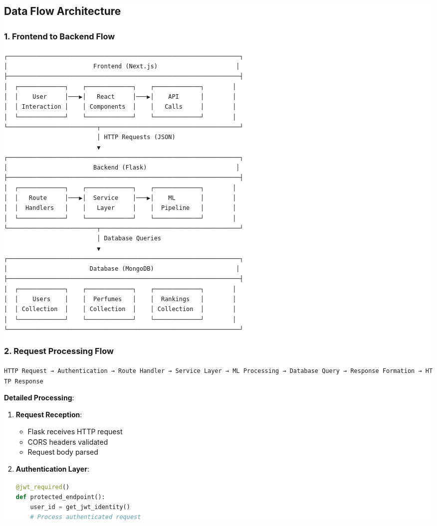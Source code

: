 ## Data Flow Architecture

### 1. Frontend to Backend Flow

```
┌─────────────────────────────────────────────────────────────────┐
│                        Frontend (Next.js)                      │
├─────────────────────────────────────────────────────────────────┤
│  ┌─────────────┐    ┌─────────────┐    ┌─────────────┐        │
│  │    User     │───▶│   React     │───▶│    API      │        │
│  │ Interaction │    │ Components  │    │   Calls     │        │
│  └─────────────┘    └─────────────┘    └─────────────┘        │
└─────────────────────────┬───────────────────────────────────────┘
                          │ HTTP Requests (JSON)
                          ▼
┌─────────────────────────────────────────────────────────────────┐
│                        Backend (Flask)                         │
├─────────────────────────────────────────────────────────────────┤
│  ┌─────────────┐    ┌─────────────┐    ┌─────────────┐        │
│  │   Route     │───▶│  Service    │───▶│    ML       │        │
│  │  Handlers   │    │   Layer     │    │  Pipeline   │        │
│  └─────────────┘    └─────────────┘    └─────────────┘        │
└─────────────────────────┬───────────────────────────────────────┘
                          │ Database Queries
                          ▼
┌─────────────────────────────────────────────────────────────────┐
│                       Database (MongoDB)                       │
├─────────────────────────────────────────────────────────────────┤
│  ┌─────────────┐    ┌─────────────┐    ┌─────────────┐        │
│  │    Users    │    │  Perfumes   │    │  Rankings   │        │
│  │ Collection  │    │ Collection  │    │ Collection  │        │
│  └─────────────┘    └─────────────┘    └─────────────┘        │
└─────────────────────────────────────────────────────────────────┘
```

### 2. Request Processing Flow

```
HTTP Request → Authentication → Route Handler → Service Layer → ML Processing → Database Query → Response Formation → HTTP Response
```

**Detailed Processing**:

1. **Request Reception**:
   - Flask receives HTTP request
   - CORS headers validated
   - Request body parsed

2. **Authentication Layer**:
   ```python
   @jwt_required()
   def protected_endpoint():
       user_id = get_jwt_identity()
       # Process authenticated request
   ```
